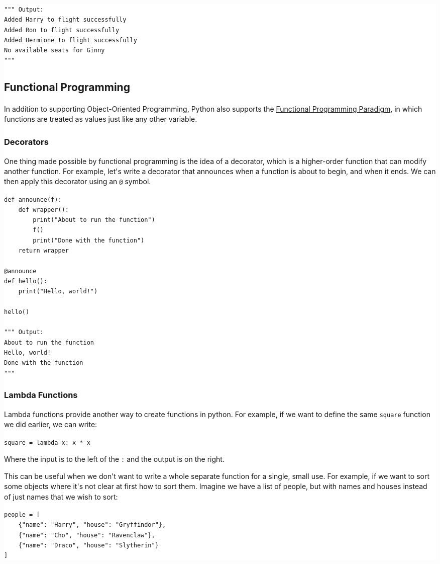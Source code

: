     """ Output:
    Added Harry to flight successfully
    Added Ron to flight successfully
    Added Hermione to flight successfully
    No available seats for Ginny
    """

## Functional Programming

In addition to supporting Object-Oriented Programming, Python also supports the [Functional Programming Paradigm](https://en.wikipedia.org/wiki/Functional_programming), in which functions are treated as values just like any other variable.

### Decorators

One thing made possible by functional programming is the idea of a decorator, which is a higher-order function that can modify another function. For example, let's write a decorator that announces when a function is about to begin, and when it ends. We can then apply this decorator using an `@` symbol.

    def announce(f):
        def wrapper():
            print("About to run the function")
            f()
            print("Done with the function")
        return wrapper

    @announce
    def hello():
        print("Hello, world!")

    hello()

    """ Output:
    About to run the function
    Hello, world!
    Done with the function
    """

### Lambda Functions

Lambda functions provide another way to create functions in python. For example, if we want to define the same `square` function we did earlier, we can write:

    square = lambda x: x * x

Where the input is to the left of the `:` and the output is on the right.

This can be useful when we don't want to write a whole separate function for a single, small use. For example, if we want to sort some objects where it's not clear at first how to sort them. Imagine we have a list of people, but with names and houses instead of just names that we wish to sort:

    people = [
        {"name": "Harry", "house": "Gryffindor"},
        {"name": "Cho", "house": "Ravenclaw"},
        {"name": "Draco", "house": "Slytherin"}
    ]
